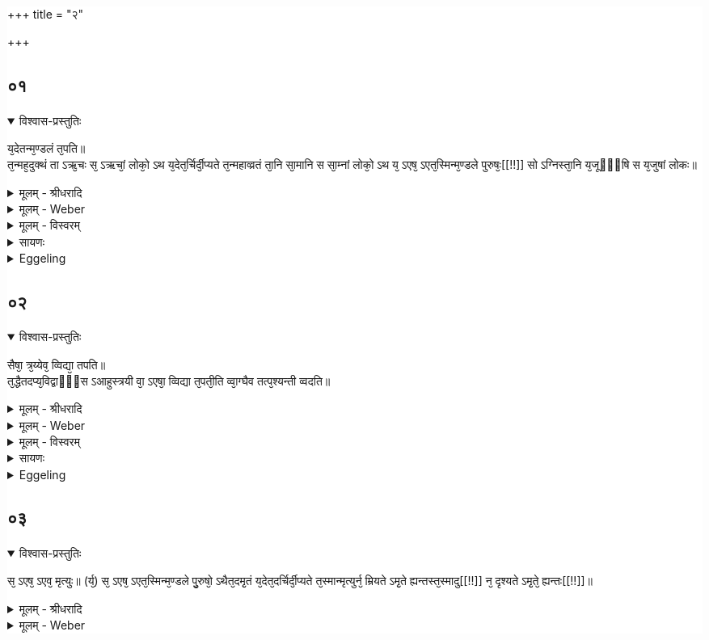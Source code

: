 +++
title = "२"

+++


## ०१


<details open><summary>विश्वास-प्रस्तुतिः</summary>

य᳘देतन्म᳘ण्डलं त᳘पति॥  
त᳘न्मह᳘दुक्थं ता ऽऋ᳘चः स᳘ ऽऋचां᳘ लोको᳘ ऽथ य᳘देत᳘र्चिर्दी᳘प्यते त᳘न्महाव्व्रतं ता᳘नि सा᳘मानि स सा᳘म्नां लोको᳘ ऽथ य᳘ ऽएष᳘ ऽएत᳘स्मिन्म᳘ण्डले पुरुषः᳘[[!!]] सो ऽग्निस्ता᳘नि य᳘जूᳫँ᳭षि स य᳘जुषां लोकः॥
</details>

<details><summary>मूलम् - श्रीधरादि</summary></details>

<details><summary>मूलम् - Weber</summary></details>

<details><summary>मूलम् - विस्वरम्</summary></details>

<details><summary>सायणः</summary></details>

<details><summary>Eggeling</summary></details>


## ०२


<details open><summary>विश्वास-प्रस्तुतिः</summary>

सैषा᳘ त्र᳘य्येव᳘ व्विद्या᳘ तपति॥  
त᳘द्धैतदप्य᳘विद्वाᳫँ᳭स ऽआहुस्त्रयी वा᳘ ऽएषा᳘ व्विद्या त᳘पती᳘ति व्वा᳘ग्घैव तत्प᳘श्यन्ती व्वदति॥
</details>

<details><summary>मूलम् - श्रीधरादि</summary></details>

<details><summary>मूलम् - Weber</summary></details>

<details><summary>मूलम् - विस्वरम्</summary></details>

<details><summary>सायणः</summary></details>

<details><summary>Eggeling</summary></details>


## ०३


<details open><summary>विश्वास-प्रस्तुतिः</summary>

स᳘ ऽएष᳘ ऽएव᳘ मृत्युः॥
(र्य᳘) स᳘ ऽएष᳘ ऽएत᳘स्मिन्म᳘ण्डले पु᳘रुषो᳘ ऽथैत᳘दमृ᳘तं य᳘देत᳘दर्चिर्दी᳘प्यते त᳘स्मान्मृत्युर्न᳘ म्रियते ऽमृ᳘ते ह्यन्तस्त᳘स्मादु[[!!]] न᳘ दृश्यते ऽमृ᳘ते᳘ ह्यन्तः[[!!]]॥
</details>

<details><summary>मूलम् - श्रीधरादि</summary></details>

<details><summary>मूलम् - Weber</summary></details>
